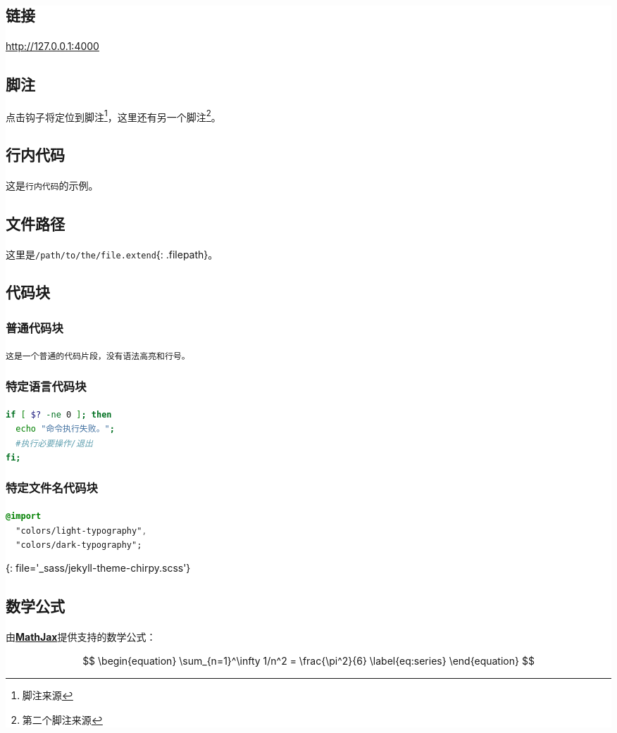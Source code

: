 ## 链接

<http://127.0.0.1:4000>

## 脚注

点击钩子将定位到脚注[^footnote]，这里还有另一个脚注[^fn-nth-2]。

## 行内代码

这是`行内代码`的示例。

## 文件路径

这里是`/path/to/the/file.extend`{: .filepath}。

## 代码块

### 普通代码块

```text
这是一个普通的代码片段，没有语法高亮和行号。
```

### 特定语言代码块

```bash
if [ $? -ne 0 ]; then
  echo "命令执行失败。";
  #执行必要操作/退出
fi;
```

### 特定文件名代码块

```sass
@import
  "colors/light-typography",
  "colors/dark-typography";
```
{: file='_sass/jekyll-theme-chirpy.scss'}

## 数学公式

由[**MathJax**](https://www.mathjax.org/)提供支持的数学公式：

$$
\begin{equation}
  \sum_{n=1}^\infty 1/n^2 = \frac{\pi^2}{6}
  \label{eq:series}
\end{equation}
$$


[^footnote]: 脚注来源
[^fn-nth-2]: 第二个脚注来源